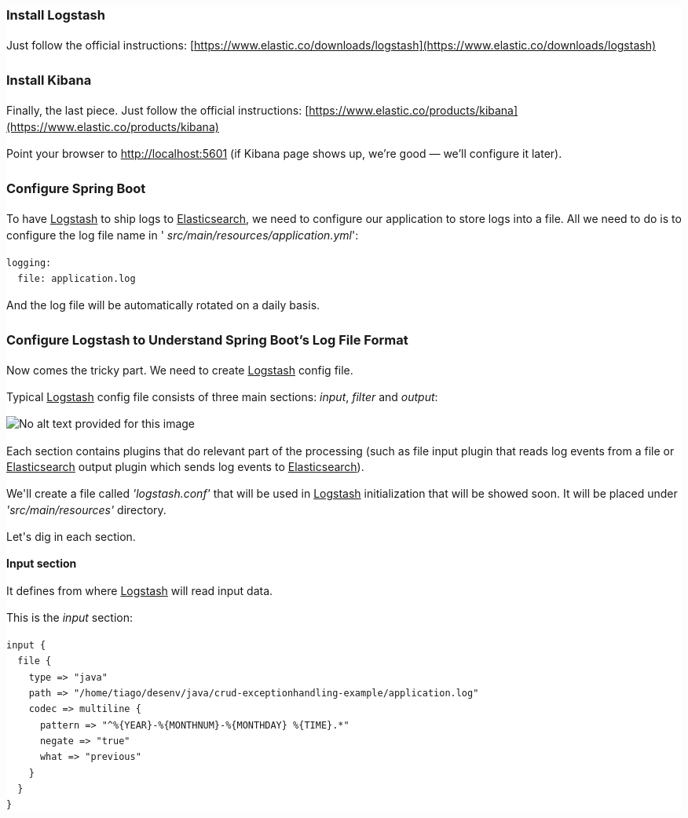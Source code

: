 ### Install Logstash

Just follow the official instructions: [https://www.elastic.co/downloads/logstash](https://www.elastic.co/downloads/logstash)

### Install Kibana

Finally, the last piece. Just follow the official instructions: [https://www.elastic.co/products/kibana](https://www.elastic.co/products/kibana)

Point your browser to [http://localhost:5601](http://localhost:5601/) (if Kibana page shows up, we’re good — we’ll configure it later).

### Configure Spring Boot

To have [Logstash](https://www.elastic.co/products/logstash) to ship logs to [Elasticsearch](https://www.elastic.co/), we need to configure our application to store logs into a file. All we need to do is to configure the log file name in ' _src/main/resources/application.yml_':

```
logging:
  file: application.log

```

And the log file will be automatically rotated on a daily basis.

### Configure Logstash to Understand Spring Boot’s Log File Format

Now comes the tricky part. We need to create [Logstash](https://www.elastic.co/products/logstash) config file.

Typical [Logstash](https://www.elastic.co/products/logstash) config file consists of three main sections: _input_, _filter_ and _output_:

![No alt text provided for this image](/assets/images/2019-03-18-3819cad8-f2f9-4fcf-86cd-f03b481be70c/1552867983343.png)

Each section contains plugins that do relevant part of the processing (such as file input plugin that reads log events from a file or [Elasticsearch](https://www.elastic.co/) output plugin which sends log events to [Elasticsearch](https://www.elastic.co/)).

We'll create a file called _'logstash.conf'_ that will be used in [Logstash](https://www.elastic.co/products/logstash) initialization that will be showed soon. It will be placed under _'src/main/resources'_ directory.

Let's dig in each section.

**Input section**

It defines from where [Logstash](https://www.elastic.co/products/logstash) will read input data.

This is the _input_ section:

```
input {
  file {
    type => "java"
    path => "/home/tiago/desenv/java/crud-exceptionhandling-example/application.log"
    codec => multiline {
      pattern => "^%{YEAR}-%{MONTHNUM}-%{MONTHDAY} %{TIME}.*"
      negate => "true"
      what => "previous"
    }
  }
}

```
